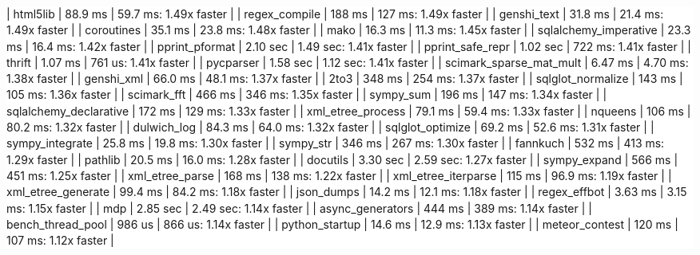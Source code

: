 | html5lib                 | 88.9 ms                                                | 59.7 ms: 1.49x faster                                            |
| regex_compile            | 188 ms                                                 | 127 ms: 1.49x faster                                             |
| genshi_text              | 31.8 ms                                                | 21.4 ms: 1.49x faster                                            |
| coroutines               | 35.1 ms                                                | 23.8 ms: 1.48x faster                                            |
| mako                     | 16.3 ms                                                | 11.3 ms: 1.45x faster                                            |
| sqlalchemy_imperative    | 23.3 ms                                                | 16.4 ms: 1.42x faster                                            |
| pprint_pformat           | 2.10 sec                                               | 1.49 sec: 1.41x faster                                           |
| pprint_safe_repr         | 1.02 sec                                               | 722 ms: 1.41x faster                                             |
| thrift                   | 1.07 ms                                                | 761 us: 1.41x faster                                             |
| pycparser                | 1.58 sec                                               | 1.12 sec: 1.41x faster                                           |
| scimark_sparse_mat_mult  | 6.47 ms                                                | 4.70 ms: 1.38x faster                                            |
| genshi_xml               | 66.0 ms                                                | 48.1 ms: 1.37x faster                                            |
| 2to3                     | 348 ms                                                 | 254 ms: 1.37x faster                                             |
| sqlglot_normalize        | 143 ms                                                 | 105 ms: 1.36x faster                                             |
| scimark_fft              | 466 ms                                                 | 346 ms: 1.35x faster                                             |
| sympy_sum                | 196 ms                                                 | 147 ms: 1.34x faster                                             |
| sqlalchemy_declarative   | 172 ms                                                 | 129 ms: 1.33x faster                                             |
| xml_etree_process        | 79.1 ms                                                | 59.4 ms: 1.33x faster                                            |
| nqueens                  | 106 ms                                                 | 80.2 ms: 1.32x faster                                            |
| dulwich_log              | 84.3 ms                                                | 64.0 ms: 1.32x faster                                            |
| sqlglot_optimize         | 69.2 ms                                                | 52.6 ms: 1.31x faster                                            |
| sympy_integrate          | 25.8 ms                                                | 19.8 ms: 1.30x faster                                            |
| sympy_str                | 346 ms                                                 | 267 ms: 1.30x faster                                             |
| fannkuch                 | 532 ms                                                 | 413 ms: 1.29x faster                                             |
| pathlib                  | 20.5 ms                                                | 16.0 ms: 1.28x faster                                            |
| docutils                 | 3.30 sec                                               | 2.59 sec: 1.27x faster                                           |
| sympy_expand             | 566 ms                                                 | 451 ms: 1.25x faster                                             |
| xml_etree_parse          | 168 ms                                                 | 138 ms: 1.22x faster                                             |
| xml_etree_iterparse      | 115 ms                                                 | 96.9 ms: 1.19x faster                                            |
| xml_etree_generate       | 99.4 ms                                                | 84.2 ms: 1.18x faster                                            |
| json_dumps               | 14.2 ms                                                | 12.1 ms: 1.18x faster                                            |
| regex_effbot             | 3.63 ms                                                | 3.15 ms: 1.15x faster                                            |
| mdp                      | 2.85 sec                                               | 2.49 sec: 1.14x faster                                           |
| async_generators         | 444 ms                                                 | 389 ms: 1.14x faster                                             |
| bench_thread_pool        | 986 us                                                 | 866 us: 1.14x faster                                             |
| python_startup           | 14.6 ms                                                | 12.9 ms: 1.13x faster                                            |
| meteor_contest           | 120 ms                                                 | 107 ms: 1.12x faster                                             |